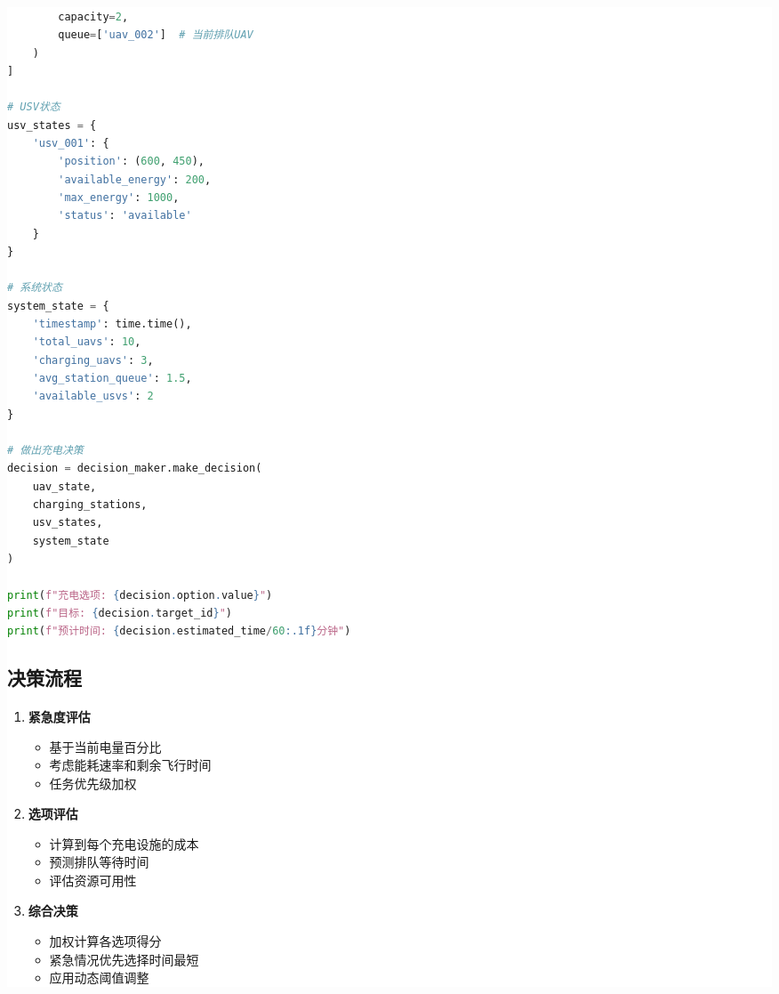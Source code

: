 ```python
        capacity=2,
        queue=['uav_002']  # 当前排队UAV
    )
]

# USV状态
usv_states = {
    'usv_001': {
        'position': (600, 450),
        'available_energy': 200,
        'max_energy': 1000,
        'status': 'available'
    }
}

# 系统状态
system_state = {
    'timestamp': time.time(),
    'total_uavs': 10,
    'charging_uavs': 3,
    'avg_station_queue': 1.5,
    'available_usvs': 2
}

# 做出充电决策
decision = decision_maker.make_decision(
    uav_state, 
    charging_stations, 
    usv_states, 
    system_state
)

print(f"充电选项: {decision.option.value}")
print(f"目标: {decision.target_id}")
print(f"预计时间: {decision.estimated_time/60:.1f}分钟")
```

## 决策流程

1. **紧急度评估**
   - 基于当前电量百分比
   - 考虑能耗速率和剩余飞行时间
   - 任务优先级加权

2. **选项评估**
   - 计算到每个充电设施的成本
   - 预测排队等待时间
   - 评估资源可用性

3. **综合决策**
   - 加权计算各选项得分
   - 紧急情况优先选择时间最短
   - 应用动态阈值调整
